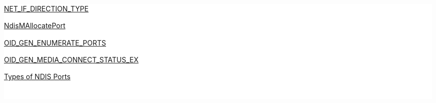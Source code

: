 <a href="https://docs.microsoft.com/windows/win32/api/ifdef/ne-ifdef-net_if_direction_type">NET_IF_DIRECTION_TYPE</a>



<a href="https://docs.microsoft.com/windows-hardware/drivers/ddi/ndis/nf-ndis-ndismallocateport">NdisMAllocatePort</a>



<a href="https://docs.microsoft.com/windows-hardware/drivers/network/oid-gen-enumerate-ports">OID_GEN_ENUMERATE_PORTS</a>



<a href="https://docs.microsoft.com/windows-hardware/drivers/network/oid-gen-media-connect-status-ex">OID_GEN_MEDIA_CONNECT_STATUS_EX</a>



<a href="https://docs.microsoft.com/windows-hardware/drivers/network/types-of-ndis-ports">Types of NDIS Ports</a>
 

 

